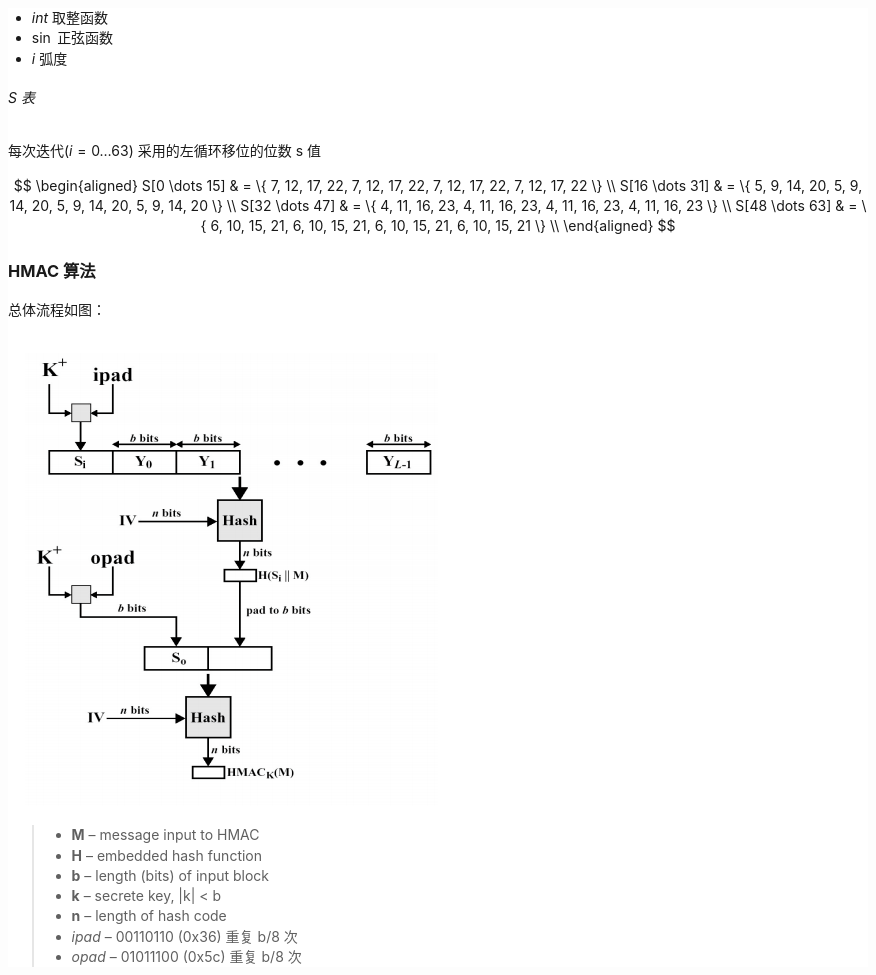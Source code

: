 - $int$ 取整函数
- $\sin$ 正弦函数
- $i$ 弧度

###### S 表

每次迭代$(i = 0 \dots 63)$ 采用的左循环移位的位数 s 值

$$
\begin{aligned}
  S[0 \dots 15] & = \{ 7, 12, 17, 22, 7, 12, 17, 22, 7, 12, 17, 22, 7, 12, 17, 22 \} \\
  S[16 \dots 31] & = \{ 5, 9, 14, 20, 5, 9, 14, 20, 5, 9, 14, 20, 5, 9, 14, 20 \} \\
  S[32 \dots 47] & = \{ 4, 11, 16, 23, 4, 11, 16, 23, 4, 11, 16, 23, 4, 11, 16, 23 \} \\
  S[48 \dots 63] & = \{ 6, 10, 15, 21, 6, 10, 15, 21, 6, 10, 15, 21, 6, 10, 15, 21 \} \\
\end{aligned}
$$

### HMAC 算法

总体流程如图：

![hmac 流程](./hmac.png)

> - **M** – message input to HMAC
> - **H** – embedded hash function
> - **b** – length (bits) of input block
> - **k** – secrete key, |k| < b
> - **n** – length of hash code
> - _ipad_ – 00110110 (0x36) 重复 b/8 次
> - _opad_ – 01011100 (0x5c) 重复 b/8 次
